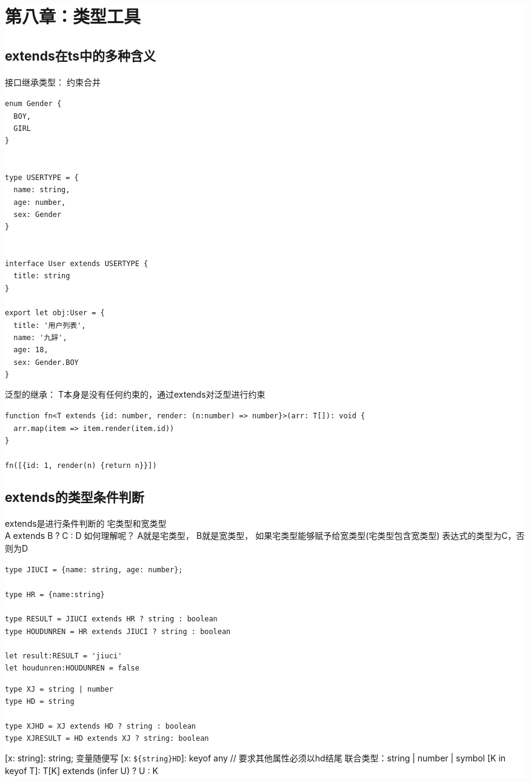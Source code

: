 # 第八章：类型工具
## extends在ts中的多种含义
接口继承类型： 约束合并
```tsx
enum Gender {
  BOY,
  GIRL
}


type USERTYPE = {
  name: string,
  age: number,
  sex: Gender
}


interface User extends USERTYPE {
  title: string
}

export let obj:User = {
  title: '用户列表',
  name: '九辞',
  age: 18,
  sex: Gender.BOY
}
```
泛型的继承： T本身是没有任何约束的，通过extends对泛型进行约束
```tsx
function fn<T extends {id: number, render: (n:number) => number}>(arr: T[]): void {
  arr.map(item => item.render(item.id))
}

fn([{id: 1, render(n) {return n}}])

```
## extends的类型条件判断
extends是进行条件判断的
宅类型和宽类型   
A extends B ? C : D
如何理解呢？ 
A就是宅类型， B就是宽类型， 如果宅类型能够赋予给宽类型(宅类型包含宽类型) 表达式的类型为C，否则为D
```tsx
type JIUCI = {name: string, age: number};

type HR = {name:string}

type RESULT = JIUCI extends HR ? string : boolean
type HOUDUNREN = HR extends JIUCI ? string : boolean

let result:RESULT = 'jiuci'
let houdunren:HOUDUNREN = false
```
```tsx
type XJ = string | number
type HD = string

type XJHD = XJ extends HD ? string : boolean
type XJRESULT = HD extends XJ ? string: boolean

```

  [P in K ]: V
[x: string]: string; 变量随便写
  [x: `${string}HD`]: keyof any // 要求其他属性必须以hd结尾 联合类型：string | number  | symbol
  [K in keyof T]: T[K] extends (infer U) ? U : K